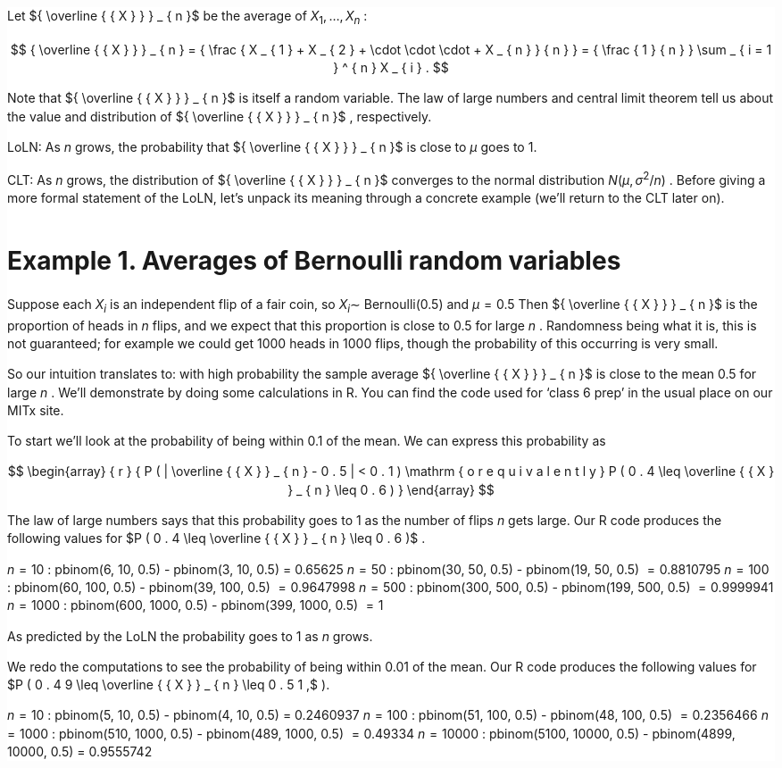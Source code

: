 Let ${ \overline { { X } } } _ { n }$ be the average of $X _ { 1 } , \ldots , X _ { n }$ :

$$
{ \overline { { X } } } _ { n } = { \frac { X _ { 1 } + X _ { 2 } + \cdot \cdot \cdot + X _ { n } } { n } } = { \frac { 1 } { n } } \sum _ { i = 1 } ^ { n } X _ { i } .
$$

Note that ${ \overline { { X } } } _ { n }$ is itself a random variable. The law of large numbers and central limit theorem tell us about the value and distribution of ${ \overline { { X } } } _ { n }$ , respectively.

LoLN: As $n$ grows, the probability that ${ \overline { { X } } } _ { n }$ is close to $\mu$ goes to 1.

CLT: As $n$ grows, the distribution of ${ \overline { { X } } } _ { n }$ converges to the normal distribution $N ( \mu , \sigma ^ { 2 } / n )$ . Before giving a more formal statement of the LoLN, let’s unpack its meaning through a concrete example (we’ll return to the CLT later on).

# Example 1. Averages of Bernoulli random variables

Suppose each $X _ { i }$ is an independent flip of a fair coin, so $X _ { i } \sim$ Bernoulli(0.5) and $\mu = 0 . 5$ Then ${ \overline { { X } } } _ { n }$ is the proportion of heads in $n$ flips, and we expect that this proportion is close to 0.5 for large $n$ . Randomness being what it is, this is not guaranteed; for example we could get 1000 heads in 1000 flips, though the probability of this occurring is very small.

So our intuition translates to: with high probability the sample average ${ \overline { { X } } } _ { n }$ is close to the mean 0.5 for large $n$ . We’ll demonstrate by doing some calculations in R. You can find the code used for ‘class 6 prep’ in the usual place on our MITx site.

To start we’ll look at the probability of being within 0.1 of the mean. We can express this probability as

$$
\begin{array} { r } { P ( | \overline { { X } } _ { n } - 0 . 5 | < 0 . 1 ) \mathrm { o r e q u i v a l e n t l y } P ( 0 . 4 \leq \overline { { X } } _ { n } \leq 0 . 6 ) } \end{array}
$$

The law of large numbers says that this probability goes to 1 as the number of flips $n$ gets large. Our R code produces the following values for $P ( 0 . 4 \leq \overline { { X } } _ { n } \leq 0 . 6 )$ .

$n = 1 0$ : pbinom(6, 10, 0.5) - pbinom(3, 10, 0.5) = 0.65625 $n = 5 0$ : pbinom(30, 50, 0.5) - pbinom(19, 50, 0.5) $= 0 . 8 8 1 0 7 9 5$ $n = 1 0 0$ : pbinom(60, 100, 0.5) - pbinom(39, 100, 0.5) $= 0 . 9 6 4 7 9 9 8$ $n = 5 0 0$ : pbinom(300, 500, 0.5) - pbinom(199, 500, 0.5) $= 0 . 9 9 9 9 9 4 1$ $n = 1 0 0 0$ : pbinom(600, 1000, 0.5) - pbinom(399, 1000, 0.5) $= 1$

As predicted by the LoLN the probability goes to 1 as $n$ grows.

We redo the computations to see the probability of being within 0.01 of the mean. Our R code produces the following values for $P ( 0 . 4 9 \leq \overline { { X } } _ { n } \leq 0 . 5 1 ,$ ).

$n = 1 0$ : pbinom(5, 10, 0.5) - pbinom(4, 10, 0.5) = 0.2460937 $n = 1 0 0$ : pbinom(51, 100, 0.5) - pbinom(48, 100, 0.5) $= 0 . 2 3 5 6 4 6 6$ $n = 1 0 0 0$ : pbinom(510, 1000, 0.5) - pbinom(489, 1000, 0.5) $= 0 . 4 9 3 3 4$ $n = 1 0 0 0 0$ : pbinom(5100, 10000, 0.5) - pbinom(4899, 10000, 0.5) = 0.9555742
